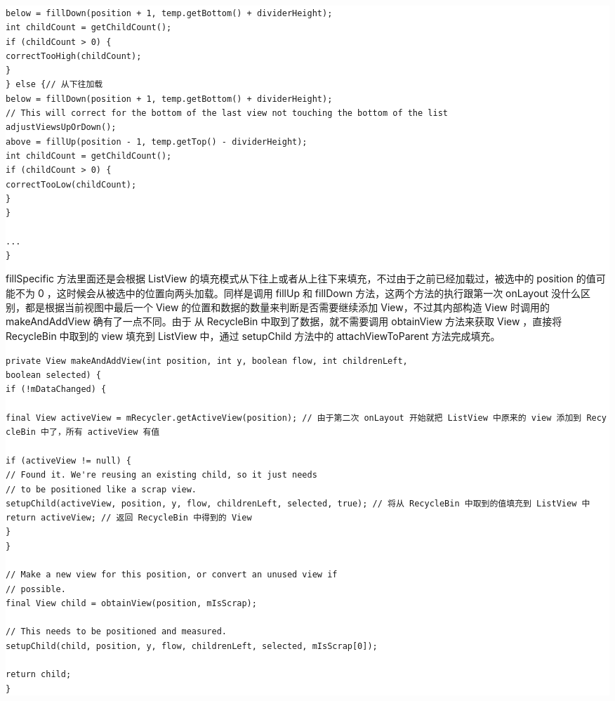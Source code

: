 ```
below = fillDown(position + 1, temp.getBottom() + dividerHeight);
int childCount = getChildCount();
if (childCount > 0) {
correctTooHigh(childCount);
}
} else {// 从下往加载
below = fillDown(position + 1, temp.getBottom() + dividerHeight);
// This will correct for the bottom of the last view not touching the bottom of the list
adjustViewsUpOrDown();
above = fillUp(position - 1, temp.getTop() - dividerHeight);
int childCount = getChildCount();
if (childCount > 0) {
correctTooLow(childCount);
}
}

...
}
```

fillSpecific 方法里面还是会根据 ListView 的填充模式从下往上或者从上往下来填充，不过由于之前已经加载过，被选中的 position 的值可能不为 0 ，这时候会从被选中的位置向两头加载。同样是调用 fillUp 和 fillDown 方法，这两个方法的执行跟第一次 onLayout 没什么区别，都是根据当前视图中最后一个 View 的位置和数据的数量来判断是否需要继续添加 View，不过其内部构造 View 时调用的 makeAndAddView 确有了一点不同。由于 从 RecycleBin 中取到了数据，就不需要调用 obtainView 方法来获取 View ，直接将 RecycleBin 中取到的 view 填充到 ListView 中，通过 setupChild 方法中的 attachViewToParent 方法完成填充。

```
private View makeAndAddView(int position, int y, boolean flow, int childrenLeft,
boolean selected) {
if (!mDataChanged) {

final View activeView = mRecycler.getActiveView(position); // 由于第二次 onLayout 开始就把 ListView 中原来的 view 添加到 RecycleBin 中了，所有 activeView 有值

if (activeView != null) {
// Found it. We're reusing an existing child, so it just needs
// to be positioned like a scrap view.
setupChild(activeView, position, y, flow, childrenLeft, selected, true); // 将从 RecycleBin 中取到的值填充到 ListView 中
return activeView; // 返回 RecycleBin 中得到的 View
}
}

// Make a new view for this position, or convert an unused view if
// possible.
final View child = obtainView(position, mIsScrap);

// This needs to be positioned and measured.
setupChild(child, position, y, flow, childrenLeft, selected, mIsScrap[0]);

return child;
}
```
